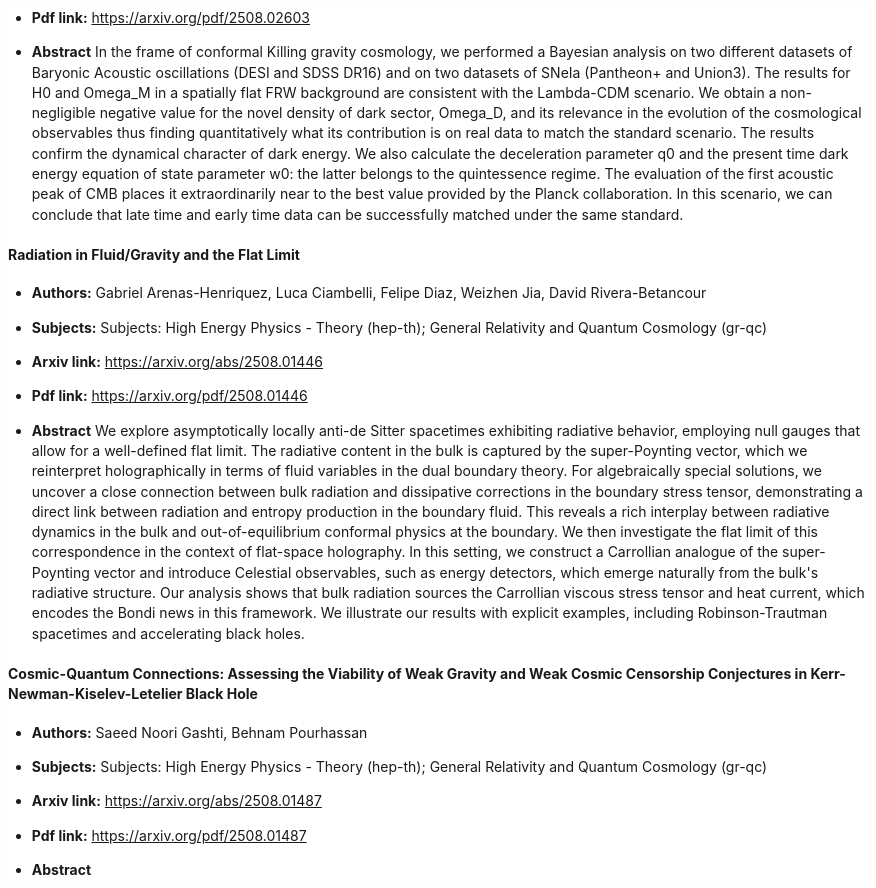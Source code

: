  - **Pdf link:** https://arxiv.org/pdf/2508.02603

 - **Abstract**
 In the frame of conformal Killing gravity cosmology, we performed a Bayesian analysis on two different datasets of Baryonic Acoustic oscillations (DESI and SDSS DR16) and on two datasets of SNeIa (Pantheon+ and Union3). The results for H0 and Omega_M in a spatially flat FRW background are consistent with the Lambda-CDM scenario. We obtain a non-negligible negative value for the novel density of dark sector, Omega_D, and its relevance in the evolution of the cosmological observables thus finding quantitatively what its contribution is on real data to match the standard scenario. The results confirm the dynamical character of dark energy. We also calculate the deceleration parameter q0 and the present time dark energy equation of state parameter w0: the latter belongs to the quintessence regime. The evaluation of the first acoustic peak of CMB places it extraordinarily near to the best value provided by the Planck collaboration. In this scenario, we can conclude that late time and early time data can be successfully matched under the same standard.

#### Radiation in Fluid/Gravity and the Flat Limit
 - **Authors:** Gabriel Arenas-Henriquez, Luca Ciambelli, Felipe Diaz, Weizhen Jia, David Rivera-Betancour
 - **Subjects:** Subjects:
High Energy Physics - Theory (hep-th); General Relativity and Quantum Cosmology (gr-qc)
 - **Arxiv link:** https://arxiv.org/abs/2508.01446

 - **Pdf link:** https://arxiv.org/pdf/2508.01446

 - **Abstract**
 We explore asymptotically locally anti-de Sitter spacetimes exhibiting radiative behavior, employing null gauges that allow for a well-defined flat limit. The radiative content in the bulk is captured by the super-Poynting vector, which we reinterpret holographically in terms of fluid variables in the dual boundary theory. For algebraically special solutions, we uncover a close connection between bulk radiation and dissipative corrections in the boundary stress tensor, demonstrating a direct link between radiation and entropy production in the boundary fluid. This reveals a rich interplay between radiative dynamics in the bulk and out-of-equilibrium conformal physics at the boundary. We then investigate the flat limit of this correspondence in the context of flat-space holography. In this setting, we construct a Carrollian analogue of the super-Poynting vector and introduce Celestial observables, such as energy detectors, which emerge naturally from the bulk's radiative structure. Our analysis shows that bulk radiation sources the Carrollian viscous stress tensor and heat current, which encodes the Bondi news in this framework. We illustrate our results with explicit examples, including Robinson-Trautman spacetimes and accelerating black holes.

#### Cosmic-Quantum Connections: Assessing the Viability of Weak Gravity and Weak Cosmic Censorship Conjectures in Kerr-Newman-Kiselev-Letelier Black Hole
 - **Authors:** Saeed Noori Gashti, Behnam Pourhassan
 - **Subjects:** Subjects:
High Energy Physics - Theory (hep-th); General Relativity and Quantum Cosmology (gr-qc)
 - **Arxiv link:** https://arxiv.org/abs/2508.01487

 - **Pdf link:** https://arxiv.org/pdf/2508.01487

 - **Abstract**